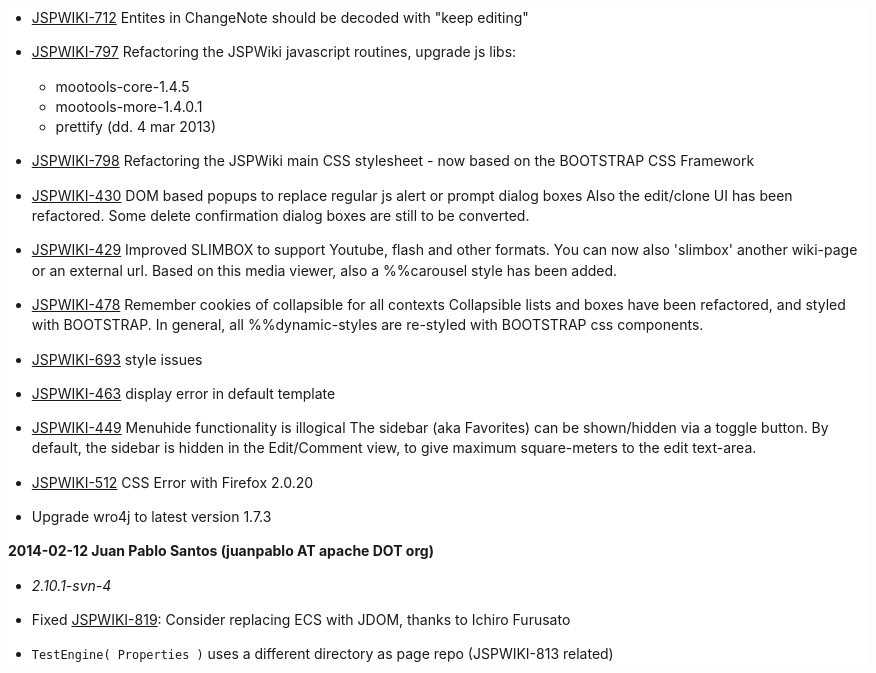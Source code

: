 * [JSPWIKI-712](https://issues.apache.org/jira/browse/JSPWIKI-712) Entites in ChangeNote should be decoded with "keep editing"

* [JSPWIKI-797](https://issues.apache.org/jira/browse/JSPWIKI-797) Refactoring the JSPWiki javascript routines, upgrade js libs:
    * mootools-core-1.4.5
    * mootools-more-1.4.0.1
    * prettify (dd. 4 mar 2013)

* [JSPWIKI-798](https://issues.apache.org/jira/browse/JSPWIKI-798) Refactoring the JSPWiki main CSS stylesheet -
 now based on the BOOTSTRAP CSS Framework

* [JSPWIKI-430](https://issues.apache.org/jira/browse/JSPWIKI-430) DOM based popups to replace regular js alert or prompt dialog boxes
 Also the edit/clone UI has been refactored.
 Some delete confirmation dialog boxes are still to be converted.

* [JSPWIKI-429](https://issues.apache.org/jira/browse/JSPWIKI-429) Improved SLIMBOX to support Youtube, flash and other formats.
  You can now also 'slimbox' another wiki-page or an external url.
  Based on this media viewer, also a %%carousel style has been added.

* [JSPWIKI-478](https://issues.apache.org/jira/browse/JSPWIKI-478) Remember cookies of collapsible for all contexts
  Collapsible lists and boxes have been refactored, and styled with BOOTSTRAP.
  In general, all %%dynamic-styles are re-styled with BOOTSTRAP css components.

* [JSPWIKI-693](https://issues.apache.org/jira/browse/JSPWIKI-693) style issues

* [JSPWIKI-463](https://issues.apache.org/jira/browse/JSPWIKI-463) display error in default template

* [JSPWIKI-449](https://issues.apache.org/jira/browse/JSPWIKI-449) Menuhide functionality is illogical
  The sidebar (aka Favorites) can be shown/hidden via a toggle button.
  By default, the sidebar is hidden in the Edit/Comment view, to give
  maximum square-meters to the edit text-area.

* [JSPWIKI-512](https://issues.apache.org/jira/browse/JSPWIKI-512) CSS Error with Firefox 2.0.20

*  Upgrade wro4j to latest version 1.7.3

**2014-02-12  Juan Pablo Santos (juanpablo AT apache DOT org)**

* _2.10.1-svn-4_

* Fixed [JSPWIKI-819](https://issues.apache.org/jira/browse/JSPWIKI-819): Consider replacing ECS with JDOM, thanks to Ichiro Furusato

* `TestEngine( Properties )` uses a different directory as page repo (JSPWIKI-813 related)
